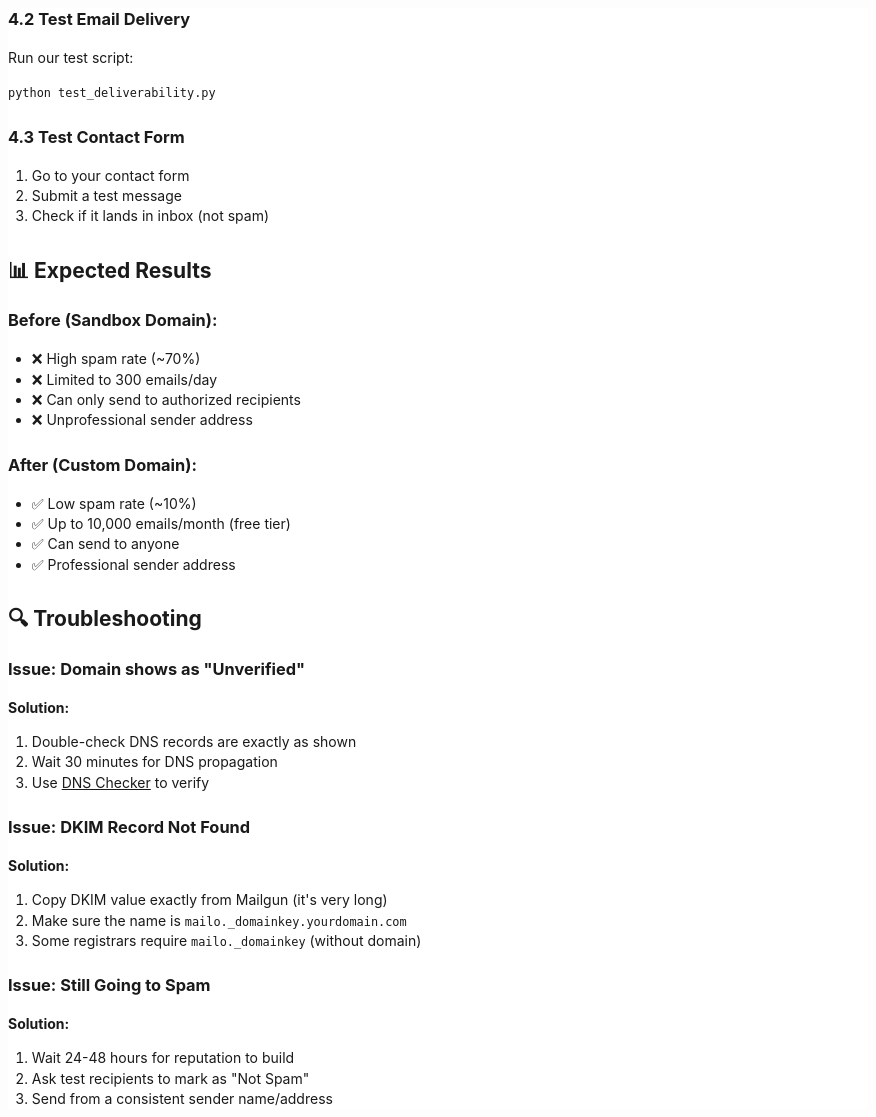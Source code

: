 ### **4.2 Test Email Delivery**

Run our test script:

```bash
python test_deliverability.py
```

### **4.3 Test Contact Form**

1. Go to your contact form
2. Submit a test message
3. Check if it lands in inbox (not spam)

## 📊 **Expected Results**

### **Before (Sandbox Domain):**
- ❌ High spam rate (~70%)
- ❌ Limited to 300 emails/day
- ❌ Can only send to authorized recipients
- ❌ Unprofessional sender address

### **After (Custom Domain):**
- ✅ Low spam rate (~10%)
- ✅ Up to 10,000 emails/month (free tier)
- ✅ Can send to anyone
- ✅ Professional sender address

## 🔍 **Troubleshooting**

### **Issue: Domain shows as "Unverified"**

**Solution:**
1. Double-check DNS records are exactly as shown
2. Wait 30 minutes for DNS propagation
3. Use [DNS Checker](https://dnschecker.org/) to verify

### **Issue: DKIM Record Not Found**

**Solution:**
1. Copy DKIM value exactly from Mailgun (it's very long)
2. Make sure the name is `mailo._domainkey.yourdomain.com`
3. Some registrars require `mailo._domainkey` (without domain)

### **Issue: Still Going to Spam**

**Solution:**
1. Wait 24-48 hours for reputation to build
2. Ask test recipients to mark as "Not Spam"
3. Send from a consistent sender name/address
